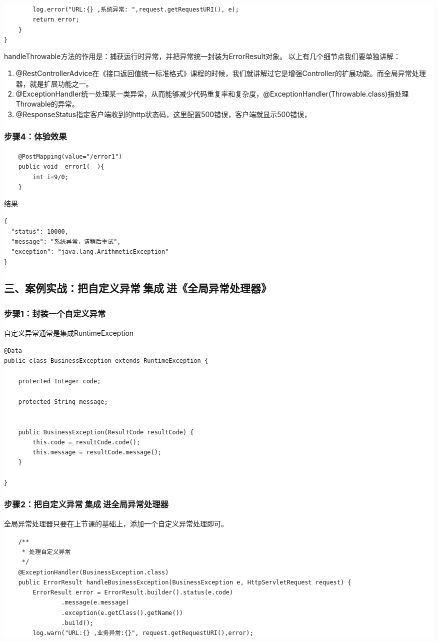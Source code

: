 ``` 
        log.error("URL:{} ,系统异常: ",request.getRequestURI(), e);
        return error;
    }
}

```
handleThrowable方法的作用是：捕获运行时异常，并把异常统一封装为ErrorResult对象。
以上有几个细节点我们要单独讲解：
1. @RestControllerAdvice在《接口返回值统一标准格式》课程的时候，我们就讲解过它是增强Controller的扩展功能。而全局异常处理器，就是扩展功能之一。
2. @ExceptionHandler统一处理某一类异常，从而能够减少代码重复率和复杂度，@ExceptionHandler(Throwable.class)指处理Throwable的异常。
3. @ResponseStatus指定客户端收到的http状态码，这里配置500错误，客户端就显示500错误，

### 步骤4：体验效果
``` 
    @PostMapping(value="/error1")
    public void  error1(  ){
        int i=9/0;
    }
```
结果
``` 
{
  "status": 10000,
  "message": "系统异常，请稍后重试",
  "exception": "java.lang.ArithmeticException"
}
```

## 三、案例实战：把自定义异常 集成 进《全局异常处理器》

### 步骤1：封装一个自定义异常

自定义异常通常是集成RuntimeException
``` 
@Data
public class BusinessException extends RuntimeException {

	protected Integer code;

	protected String message;


	public BusinessException(ResultCode resultCode) {
		this.code = resultCode.code();
		this.message = resultCode.message();
	}

}
```

### 步骤2：把自定义异常 集成 进全局异常处理器
全局异常处理器只要在上节课的基础上，添加一个自定义异常处理即可。
``` 
	/**
     * 处理自定义异常
     */
	@ExceptionHandler(BusinessException.class)
	public ErrorResult handleBusinessException(BusinessException e, HttpServletRequest request) {
        ErrorResult error = ErrorResult.builder().status(e.code)
                .message(e.message)
                .exception(e.getClass().getName())
                .build();
        log.warn("URL:{} ,业务异常:{}", request.getRequestURI(),error);
```
